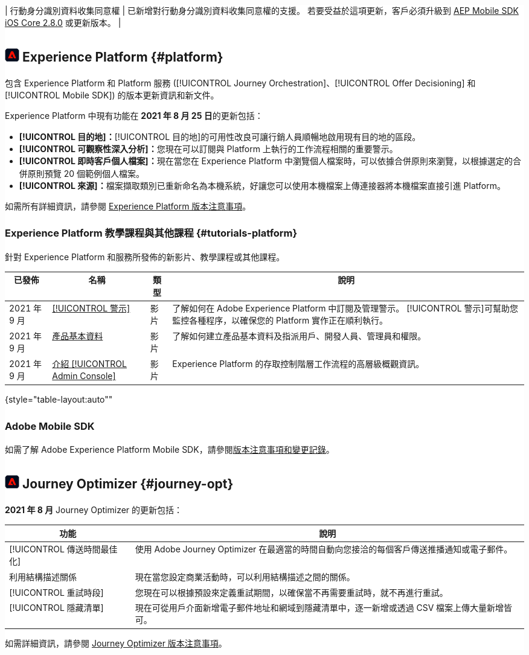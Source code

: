 | 行動身分識別資料收集同意權 | 已新增對行動身分識別資料收集同意權的支援。 若要受益於這項更新，客戶必須升級到 [AEP Mobile SDK iOS Core 2.8.0](https://aep-sdks.gitbook.io/docs/foundation-extensions/mobile-core/mobile-core-release-notes#november-4-2020) 或更新版本。 |

## ![圖示](/assets/experience_platform_appicon_24.png) Experience Platform {#platform}

包含 Experience Platform 和 Platform 服務 ([!UICONTROL Journey Orchestration]、[!UICONTROL Offer Decisioning] 和 [!UICONTROL Mobile SDK]) 的版本更新資訊和新文件。

Experience Platform 中現有功能在 **2021 年 8 月 25 日**&#x200B;的更新包括：

* **[!UICONTROL 目的地]：**[!UICONTROL 目的地]的可用性改良可讓行銷人員順暢地啟用現有目的地的區段。
* **[!UICONTROL 可觀察性深入分析]：**&#x200B;您現在可以訂閱與 Platform 上執行的工作流程相關的重要警示。
* **[!UICONTROL 即時客戶個人檔案]：**&#x200B;現在當您在 Experience Platform 中瀏覽個人檔案時，可以依據合併原則來瀏覽，以根據選定的合併原則預覽 20 個範例個人檔案。
* **[!UICONTROL 來源]：**&#x200B;檔案擷取類別已重新命名為本機系統，好讓您可以使用本機檔案上傳連接器將本機檔案直接引進 Platform。

如需所有詳細資訊，請參閱 [Experience Platform 版本注意事項](https://experienceleague.adobe.com/docs/experience-platform/release-notes/latest.html?lang=zh-Hant)。

### Experience Platform 教學課程與其他課程 {#tutorials-platform}

針對 Experience Platform 和服務所發佈的新影片、教學課程或其他課程。

| 已發佈 | 名稱 | 類型 | 說明 |
| -----------| ---------- | ---------- | ---------- |
| 2021 年 9 月 | [[!UICONTROL 警示]](https://experienceleague.adobe.com/docs/platform-learn/tutorials/admin/use-alerts.html?lang=zh-Hant) | 影片 | 了解如何在 Adobe Experience Platform 中訂閱及管理警示。 [!UICONTROL 警示]可幫助您監控各種程序，以確保您的 Platform 實作正在順利執行。 |
| 2021 年 9 月 | [產品基本資料](https://experienceleague.adobe.com/docs/platform-learn/tutorials/admin/managing-product-profiles.html?lang=zh-Hant) | 影片 | 了解如何建立產品基本資料及指派用戶、開發人員、管理員和權限。 |
| 2021 年 9 月 | [介紹 [!UICONTROL Admin Console]](https://experienceleague.adobe.com/docs/platform-learn/tutorials/admin/admin-console.html?lang=zh-Hant) | 影片 | Experience Platform 的存取控制階層工作流程的高層級概觀資訊。 |

{style=&quot;table-layout:auto&quot;&quot;

### Adobe Mobile SDK

如需了解 Adobe Experience Platform Mobile SDK，請參閱[版本注意事項和變更記錄](https://aep-sdks.gitbook.io/docs/release-notes)。

## ![圖示](/assets/experience_platform_appicon_24.png) Journey Optimizer {#journey-opt}

**2021 年 8 月** Journey Optimizer 的更新包括：

| 功能 | 說明 |
| -----------| ---------- |
| [!UICONTROL 傳送時間最佳化] | 使用 Adobe Journey Optimizer 在最適當的時間自動向您接洽的每個客戶傳送推播通知或電子郵件。 |
| 利用結構描述關係 | 現在當您設定商業活動時，可以利用結構描述之間的關係。 |
| [!UICONTROL 重試時段] | 您現在可以根據預設來定義重試期間，以確保當不再需要重試時，就不再進行重試。 |
| [!UICONTROL 隱藏清單] | 現在可從用戶介面新增電子郵件地址和網域到隱藏清單中，逐一新增或透過 CSV 檔案上傳大量新增皆可。 |

如需詳細資訊，請參閱 [Journey Optimizer 版本注意事項](https://experienceleague.adobe.com/docs/journey-optimizer/using/whats-new/release-notes.html?lang=zh-Hant)。
